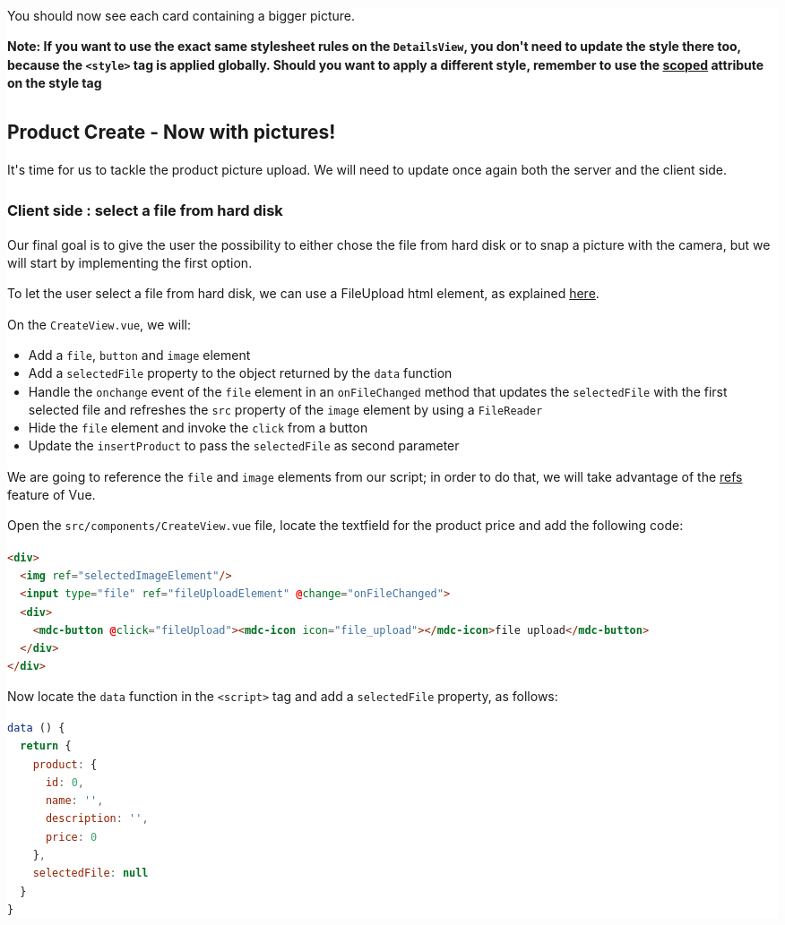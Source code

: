 You should now see each card containing a bigger picture.

**Note: If you want to use the exact same stylesheet rules on the `DetailsView`, you don't need to update the style there too, because the `<style>` tag is applied globally. Should you want to apply a different style, remember to use the [scoped](https://vue-loader.vuejs.org/en/features/scoped-css.html) attribute on the style tag**

## Product Create - Now with pictures!

It's time for us to tackle the product picture upload. We will need to update once again both the server and the client side.

### Client side : select a file from hard disk

Our final goal is to give the user the possibility to either chose the file from hard disk or to snap a picture with the camera, but we will start by implementing the first option.

To let the user select a file from hard disk, we can use a FileUpload html element, as explained [here](https://developer.mozilla.org/en-US/docs/Web/API/File/Using_files_from_web_applications).

On the `CreateView.vue`, we will:
- Add a `file`, `button` and `image` element
- Add a `selectedFile` property to the object returned by the `data` function
- Handle the `onchange` event of the `file` element in an `onFileChanged` method that updates the `selectedFile` with the first selected file and refreshes the `src` property of the `image` element by using a `FileReader`  
- Hide the `file` element and invoke the `click` from a button
- Update the `insertProduct` to pass the `selectedFile` as second parameter

We are going to reference the `file` and `image` elements from our script; in order to do that, we will take advantage of the [refs](https://codingexplained.com/coding/front-end/vue-js/accessing-dom-refs) feature of Vue.

Open the `src/components/CreateView.vue` file, locate the textfield for the product price and add the following code:

```html
<div>
  <img ref="selectedImageElement"/>
  <input type="file" ref="fileUploadElement" @change="onFileChanged">
  <div>
    <mdc-button @click="fileUpload"><mdc-icon icon="file_upload"></mdc-icon>file upload</mdc-button>
  </div>
</div>
```

Now locate the `data` function in the `<script>` tag and add a `selectedFile` property, as follows:

```js
data () {
  return {
    product: {
      id: 0,
      name: '',
      description: '',
      price: 0
    },
    selectedFile: null
  }
}
```
